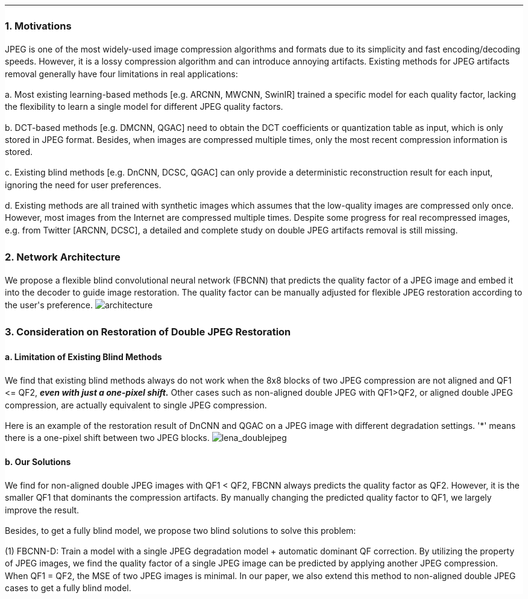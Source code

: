 ________

### 1. Motivations
JPEG is one of the most widely-used image compression algorithms and formats due to its simplicity and fast encoding/decoding speeds. However, it is a lossy compression algorithm and can introduce annoying artifacts. Existing methods for JPEG artifacts removal generally have four limitations in real applications: 

a. Most existing learning-based methods [e.g. ARCNN, MWCNN, SwinIR] trained a specific model for each quality factor, lacking the flexibility to learn a single model for different JPEG quality factors. 

b. DCT-based methods [e.g. DMCNN, QGAC] need to obtain the DCT coefficients or quantization table as input, which is only stored in JPEG format. Besides, when images are compressed multiple times, only the most recent compression information is stored. 

c. Existing blind methods [e.g. DnCNN, DCSC, QGAC] can only provide a deterministic reconstruction result for each input, ignoring the need for user preferences. 

d. Existing methods are all trained with synthetic images which assumes that the low-quality images are compressed only once. However, most images from the Internet are compressed multiple times. Despite some progress for real recompressed images, e.g. from Twitter [ARCNN, DCSC], a detailed and complete study on double JPEG artifacts removal is still missing. 


### 2. Network Architecture
We propose a flexible blind convolutional neural network (FBCNN) that predicts the quality factor of a JPEG image and embed it into the decoder to guide image restoration. The quality factor can be manually adjusted for flexible JPEG restoration according to the user's preference.
![architecture](https://github.com/jiaxi-jiang/FBCNN/blob/main/figs/architecture.png)

### 3. Consideration on Restoration of Double JPEG Restoration
#### a. Limitation of Existing Blind Methods
We find that existing blind methods always do not work when the 8x8 blocks of two JPEG compression are not aligned and QF1 <= QF2, _**even with just a one-pixel shift.**_ Other cases such as non-aligned double JPEG with QF1>QF2, or aligned double JPEG compression, are actually equivalent to single JPEG compression.

Here is an example of the restoration result of DnCNN and QGAC on a JPEG image with different degradation settings. '*' means there is a one-pixel shift between two JPEG blocks.
![lena_doublejpeg](https://github.com/jiaxi-jiang/FBCNN/blob/main/figs/lena_doublejpeg.png)


#### b. Our Solutions
We find for non-aligned double JPEG images with QF1 < QF2, FBCNN always predicts the quality factor as QF2. However, it is the smaller QF1 that dominants the compression artifacts. By manually changing the predicted quality factor to QF1, we largely improve the result.

Besides, to get a fully blind model, we propose two blind solutions to solve this problem:

(1) FBCNN-D: Train a model with a single JPEG degradation model + automatic dominant QF correction. By utilizing the property of JPEG images, we find the quality factor of a single JPEG image can be predicted by applying another JPEG compression. When QF1 = QF2, the MSE of two JPEG images is minimal. In our paper, we also extend this method to non-aligned double JPEG cases to get a fully blind model.
